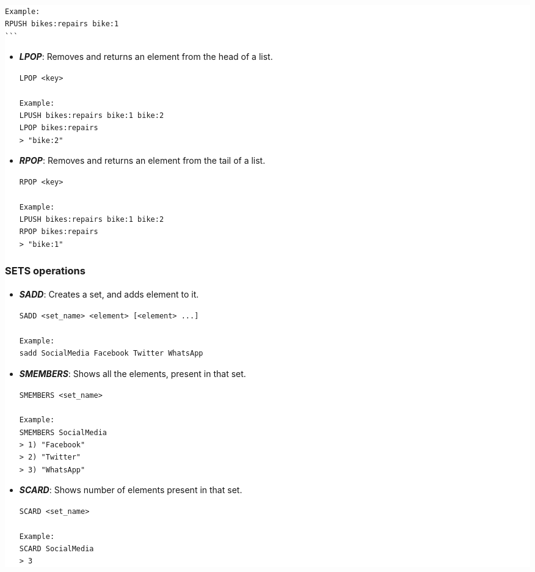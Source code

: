     Example:
    RPUSH bikes:repairs bike:1
    ```

* ***LPOP***: Removes and returns an element from the head of a list.

    ```
    LPOP <key>

    Example:
    LPUSH bikes:repairs bike:1 bike:2
    LPOP bikes:repairs
    > "bike:2"
    ```

* ***RPOP***: Removes and returns an element from the tail of a list.

    ```
    RPOP <key>

    Example:
    LPUSH bikes:repairs bike:1 bike:2
    RPOP bikes:repairs
    > "bike:1"
    ```

### SETS operations

* ***SADD***: Creates a set, and adds element to it.

    ```
    SADD <set_name> <element> [<element> ...]

    Example:
    sadd SocialMedia Facebook Twitter WhatsApp
    ```

* ***SMEMBERS***: Shows all the elements, present in that set.

    ```
    SMEMBERS <set_name>

    Example:
    SMEMBERS SocialMedia
    > 1) "Facebook" 
    > 2) "Twitter"
    > 3) "WhatsApp"
    ```

* ***SCARD***: Shows number of elements present in that set.

    ```
    SCARD <set_name>

    Example:
    SCARD SocialMedia
    > 3
    ```
